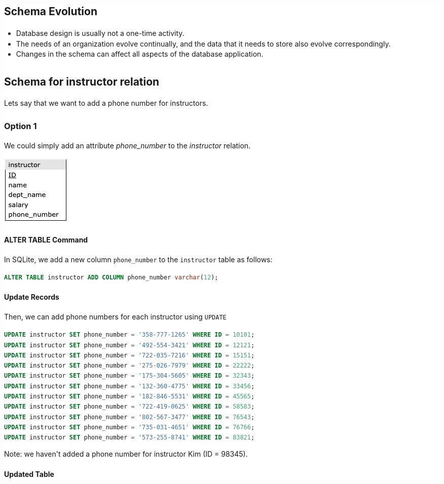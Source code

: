 
## Schema Evolution

- Database design is usually not a one-time activity. 
- The needs of an organization evolve continually, and the data that it needs to store also evolve correspondingly.
- Changes in the schema can affect all aspects of the database application.

## Schema for instructor relation

Lets say that we want to add a phone number for instructors.

### Option 1

We could simply add an attribute *phone_number* to the _instructor_ relation.

![Option 1: Schema diagram for instructor relation](figures/ERD-instructor-Option_1.png)


#### ALTER TABLE Command

In SQLite, we add a new column `phone_number` to the `instructor` table as follows:

```sql
ALTER TABLE instructor ADD COLUMN phone_number varchar(12);
```

#### Update Records

Then, we can add phone numbers for each instructor using `UPDATE`

```sql
UPDATE instructor SET phone_number = '358-777-1265' WHERE ID = 10101;
UPDATE instructor SET phone_number = '492-554-3421' WHERE ID = 12121;
UPDATE instructor SET phone_number = '722-035-7216' WHERE ID = 15151;
UPDATE instructor SET phone_number = '275-026-7979' WHERE ID = 22222;
UPDATE instructor SET phone_number = '175-304-5605' WHERE ID = 32343;
UPDATE instructor SET phone_number = '132-360-4775' WHERE ID = 33456;
UPDATE instructor SET phone_number = '182-846-5531' WHERE ID = 45565;
UPDATE instructor SET phone_number = '722-419-0625' WHERE ID = 58583;
UPDATE instructor SET phone_number = '802-567-3477' WHERE ID = 76543;
UPDATE instructor SET phone_number = '735-031-4651' WHERE ID = 76766;
UPDATE instructor SET phone_number = '573-255-8741' WHERE ID = 83821;
```

Note: we haven't added a phone number for instructor Kim (ID = 98345).

#### Updated Table
